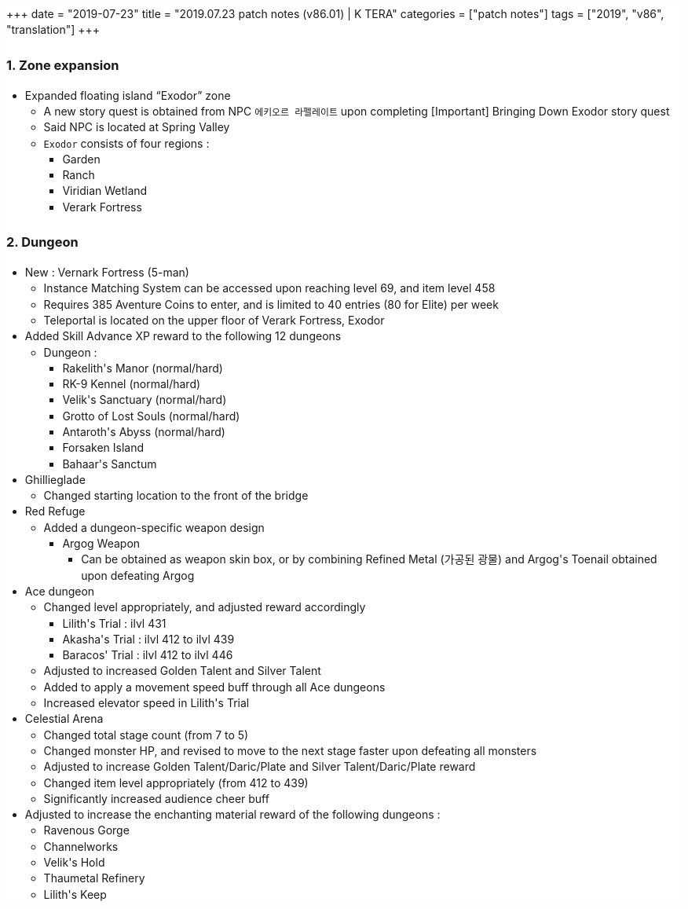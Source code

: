 +++
date = "2019-07-23"
title = "2019.07.23 patch notes (v86.01) | K TERA"
categories = ["patch notes"]
tags = ["2019", "v86", "translation"]
+++

### 1. Zone expansion
- Expanded floating island “Exodor” zone
  - A new story quest is obtained from NPC `에키오르 라펠레이트` upon completing [Important] Bringing Down Exodor story quest
  - Said NPC is located at Spring Valley
  - `Exodor` consists of four regions :
    - Garden
    - Ranch
    - Viridian Wetland
    - Verark Fortress

### 2. Dungeon
- New : Vernark Fortress (5-man)
  - Instance Matching System can be accessed upon reaching level 69, and item level 458
  - Requires 385 Aventure Coins to enter, and is limited to 40 entries (80 for Elite) per week
  - Teleportal is located on the upper floor of Verark Fortress, Exodor
- Added Skill Advance XP reward to the following 12 dungeons
  - Dungeon :
    - Rakelith's Manor (normal/hard)
    - RK-9 Kennel (normal/hard)
    - Velik's Sanctuary (normal/hard)
    - Grotto of Lost Souls (normal/hard)
    - Antaroth's Abyss (normal/hard)
    - Forsaken Island
    - Bahaar's Sanctum
- Ghillieglade
  - Changed starting location to the front of the bridge
- Red Refuge
  - Added a dungeon-specific weapon design
    - Argog Weapon
      - Can be obtained as weapon skin box, or by combining Refined Metal (가공된 광물) and Argog's Toenail obtained upon defeating Argog
- Ace dungeon
  - Changed level appropriately, and adjusted reward accordingly
    - Lilith's Trial : ilvl 431
    - Akasha's Trial : ilvl 412 to ilvl 439
    - Baracos' Trial : ilvl 412 to ilvl 446
  - Adjusted to increased Golden Talent and Silver Talent
  - Added to apply a movement speed buff through all Ace dungeons
  - Increased elevator speed in Lilith's Trial
- Celestial Arena
  - Changed total stage count (from 7 to 5)
  - Changed monster HP, and revised to move to the next stage faster upon defeating all monsters
  - Adjusted to increase Golden Talent/Daric/Plate and Silver Talent/Daric/Plate reward
  - Changed item level appropriately (from 412 to 439)
  - Significantly increased audience cheer buff
- Adjusted to increase the enchanting material reward of the following dungeons :
  - Ravenous Gorge
  - Channelworks
  - Velik's Hold
  - Thaumetal Refinery
  - Lilith's Keep

